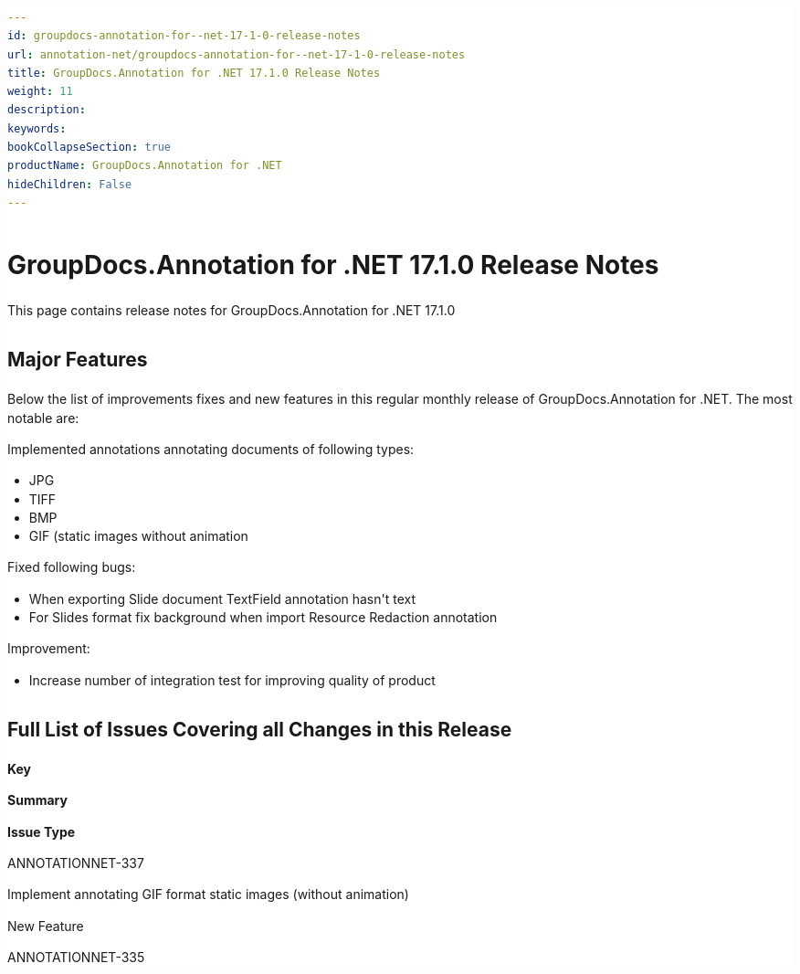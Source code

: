 ```yaml
---
id: groupdocs-annotation-for--net-17-1-0-release-notes
url: annotation-net/groupdocs-annotation-for--net-17-1-0-release-notes
title: GroupDocs.Annotation for .NET 17.1.0 Release Notes
weight: 11
description: 
keywords: 
bookCollapseSection: true
productName: GroupDocs.Annotation for .NET
hideChildren: False
---
```


# GroupDocs.Annotation for .NET 17.1.0 Release Notes


This page contains release notes for GroupDocs.Annotation for .NET 17.1.0

## Major Features

Below the list of improvements fixes and new features in this regular monthly release of GroupDocs.Annotation for .NET. The most notable are:

Implemented annotations annotating documents of following types:

*   JPG
*   TIFF
*   BMP
*   GIF (static images without animation

Fixed following bugs:

*   When exporting Slide document TextField annotation hasn't text
*   For Slides format fix background when import Resource Redaction annotation 

Improvement:

*   Increase number of integration test for improving quality of product

## Full List of Issues Covering all Changes in this Release

**Key**

**Summary**

**Issue Type**

ANNOTATIONNET-337

Implement annotating GIF format static images (without animation)

New Feature

ANNOTATIONNET-335
